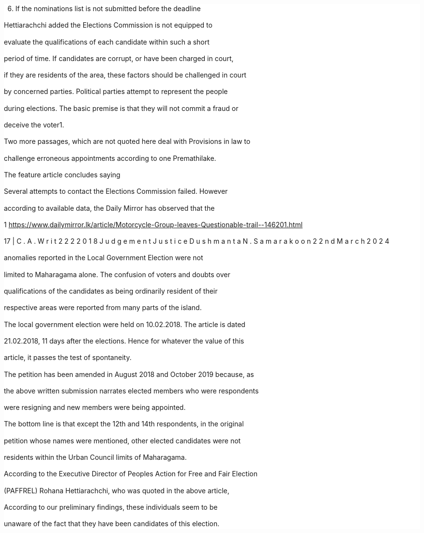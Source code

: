 6. If the nominations list is not submitted before the deadline

Hettiarachchi added the Elections Commission is not equipped to

evaluate the qualifications of each candidate within such a short

period of time. If candidates are corrupt, or have been charged in court,

if they are residents of the area, these factors should be challenged in court

by concerned parties. Political parties attempt to represent the people

during elections. The basic premise is that they will not commit a fraud or

deceive the voter1.

Two more passages, which are not quoted here deal with Provisions in law to

challenge erroneous appointments according to one Premathilake.

The feature article concludes saying

Several attempts to contact the Elections Commission failed. However

according to available data, the Daily Mirror has observed that the

1 https://www.dailymirror.lk/article/Motorcycle-Group-leaves-Questionable-trail--146201.html

17 | C . A . W r i t 2 2 2 2 0 1 8 J u d g e m e n t J u s t i c e D u s h m a n t a N . S a m a r a k o o n 2 2 n d M a r c h 2 0 2 4

anomalies reported in the Local Government Election were not

limited to Maharagama alone. The confusion of voters and doubts over

qualifications of the candidates as being ordinarily resident of their

respective areas were reported from many parts of the island.

The local government election were held on 10.02.2018. The article is dated

21.02.2018, 11 days after the elections. Hence for whatever the value of this

article, it passes the test of spontaneity.

The petition has been amended in August 2018 and October 2019 because, as

the above written submission narrates elected members who were respondents

were resigning and new members were being appointed.

The bottom line is that except the 12th and 14th respondents, in the original

petition whose names were mentioned, other elected candidates were not

residents within the Urban Council limits of Maharagama.

According to the Executive Director of Peoples Action for Free and Fair Election

(PAFFREL) Rohana Hettiarachchi, who was quoted in the above article,

According to our preliminary findings, these individuals seem to be

unaware of the fact that they have been candidates of this election.
